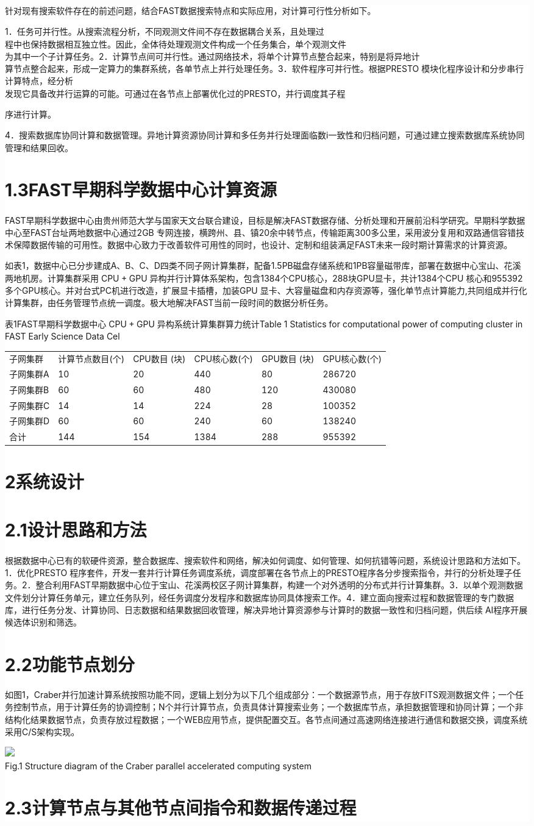 针对现有搜索软件存在的前述问题，结合FAST数据搜索特点和实际应用，对计算可行性分析如下。

1．任务可并行性。从搜索流程分析，不同观测文件间不存在数据耦合关系，且处理过  
程中也保持数据相互独立性。因此，全体待处理观测文件构成一个任务集合，单个观测文件  
为其中一个子计算任务。2．计算节点间可并行性。通过网络技术，将单个计算节点整合起来，特别是将异地计  
算节点整合起来，形成一定算力的集群系统，各单节点上并行处理任务。3．软件程序可并行性。根据PRESTO 模块化程序设计和分步串行计算特点，经分析  
发现它具备改并行运算的可能。可通过在各节点上部署优化过的PRESTO，并行调度其子程

序进行计算。

4．搜索数据库协同计算和数据管理。异地计算资源协同计算和多任务并行处理面临数i一致性和归档问题，可通过建立搜索数据库系统协同管理和结果回收。

# 1.3FAST早期科学数据中心计算资源

FAST早期科学数据中心由贵州师范大学与国家天文台联合建设，目标是解决FAST数据存储、分析处理和开展前沿科学研究。早期科学数据中心至FAST台址两地数据中心通过2GB 专网连接，横跨州、县、镇20余中转节点，传输距离300多公里，采用波分复用和双路通信容错技术保障数据传输的可用性。数据中心致力于改善软件可用性的同时，也设计、定制和组装满足FAST未来一段时期计算需求的计算资源。

如表1，数据中心已分步建成A、B、C、D四类不同子网计算集群，配备1.5PB磁盘存储系统和1PB容量磁带库，部署在数据中心宝山、花溪两地机房。计算集群采用 $\mathrm { C P U + G P U }$ 异构并行计算体系架构，包含1384个CPU核心，288块GPU显卡，共计1384个CPU 核心和955392多个GPU核心。并对台式PC机进行改造，扩展显卡插槽，加装GPU 显卡、大容量磁盘和内存资源等，强化单节点计算能力,共同组成并行化计算集群，由任务管理节点统一调度。极大地解决FAST当前一段时间的数据分析任务。

表1FAST早期科学数据中心 $\mathrm { C P U + G P U }$ 异构系统计算集群算力统计Table 1 Statistics for computational power of computing cluster in FAST Early Science Data Cel  

<html><body><table><tr><td>子网集群</td><td>计算节点数目(个)</td><td>CPU数目 (块)</td><td>CPU核心数(个)</td><td>GPU数目 (块)</td><td>GPU核心数(个)</td></tr><tr><td>子网集群A</td><td>10</td><td>20</td><td>440</td><td>80</td><td>286720</td></tr><tr><td>子网集群B</td><td>60</td><td>60</td><td>480</td><td>120</td><td>430080</td></tr><tr><td>子网集群C</td><td>14</td><td>14</td><td>224</td><td>28</td><td>100352</td></tr><tr><td>子网集群D</td><td>60</td><td>60</td><td>240</td><td>60</td><td>138240</td></tr><tr><td>合计</td><td>144</td><td>154</td><td>1384</td><td>288</td><td>955392</td></tr></table></body></html>

# 2系统设计

# 2.1设计思路和方法

根据数据中心已有的软硬件资源，整合数据库、搜索软件和网络，解决如何调度、如何管理、如何抗错等问题，系统设计思路和方法如下。1．优化PRESTO 程序套件，开发一套并行计算任务调度系统，调度部署在各节点上的PRESTO程序各分步搜索指令，并行的分析处理子任务。2．整合利用FAST早期数据中心位于宝山、花溪两校区子网计算集群，构建一个对外透明的分布式并行计算集群。3．以单个观测数据文件划分计算任务单元，建立任务队列，经任务调度分发程序和数据库协同具体搜索工作。4．建立面向搜索过程和数据管理的专门数据库，进行任务分发、计算协同、日志数据和结果数据回收管理，解决异地计算资源参与计算时的数据一致性和归档问题，供后续 AI程序开展候选体识别和筛选。

# 2.2功能节点划分

如图1，Craber并行加速计算系统按照功能不同，逻辑上划分为以下几个组成部分：一个数据源节点，用于存放FITS观测数据文件；一个任务控制节点，用于计算任务的协调控制；N个并行计算节点，负责具体计算搜索业务；一个数据库节点，承担数据管理和协同计算；一个非结构化结果数据节点，负责存放过程数据；一个WEB应用节点，提供配置交互。各节点间通过高速网络连接进行通信和数据交换，调度系统采用C/S架构实现。

![](images/b3e5c630f79312dc26ec1babc8e9946cc53da4d2ed5ebd7c48bd25ed7a54ed3e.jpg)  
Fig.1 Structure diagram of the Craber parallel accelerated computing system

# 2.3计算节点与其他节点间指令和数据传递过程
